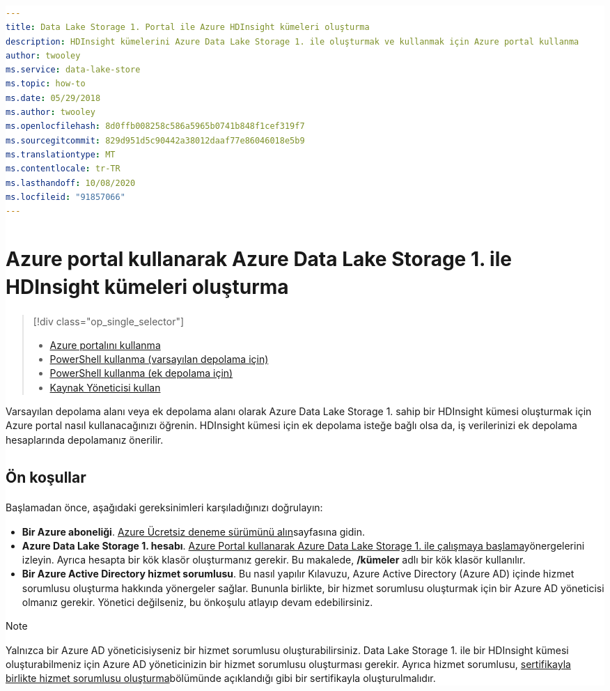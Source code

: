 ```yaml
---
title: Data Lake Storage 1. Portal ile Azure HDInsight kümeleri oluşturma
description: HDInsight kümelerini Azure Data Lake Storage 1. ile oluşturmak ve kullanmak için Azure portal kullanma
author: twooley
ms.service: data-lake-store
ms.topic: how-to
ms.date: 05/29/2018
ms.author: twooley
ms.openlocfilehash: 8d0ffb008258c586a5965b0741b848f1cef319f7
ms.sourcegitcommit: 829d951d5c90442a38012daaf77e86046018e5b9
ms.translationtype: MT
ms.contentlocale: tr-TR
ms.lasthandoff: 10/08/2020
ms.locfileid: "91857066"
---
```

# <a name="create-hdinsight-clusters-with-azure-data-lake-storage-gen1-by-using-the-azure-portal"></a>Azure portal kullanarak Azure Data Lake Storage 1. ile HDInsight kümeleri oluşturma

> [!div class="op_single_selector"]
> * [Azure portalını kullanma](data-lake-store-hdinsight-hadoop-use-portal.md)
> * [PowerShell kullanma (varsayılan depolama için)](data-lake-store-hdinsight-hadoop-use-powershell-for-default-storage.md)
> * [PowerShell kullanma (ek depolama için)](data-lake-store-hdinsight-hadoop-use-powershell.md)
> * [Kaynak Yöneticisi kullan](data-lake-store-hdinsight-hadoop-use-resource-manager-template.md)
>
>

Varsayılan depolama alanı veya ek depolama alanı olarak Azure Data Lake Storage 1. sahip bir HDInsight kümesi oluşturmak için Azure portal nasıl kullanacağınızı öğrenin. HDInsight kümesi için ek depolama isteğe bağlı olsa da, iş verilerinizi ek depolama hesaplarında depolamanız önerilir.

## <a name="prerequisites"></a>Ön koşullar

Başlamadan önce, aşağıdaki gereksinimleri karşıladığınızı doğrulayın:

* **Bir Azure aboneliği**. [Azure Ücretsiz deneme sürümünü alın](https://azure.microsoft.com/pricing/free-trial/)sayfasına gidin.
* **Azure Data Lake Storage 1. hesabı**. [Azure Portal kullanarak Azure Data Lake Storage 1. ile çalışmaya başlama](data-lake-store-get-started-portal.md)yönergelerini izleyin. Ayrıca hesapta bir kök klasör oluşturmanız gerekir.  Bu makalede, __/kümeler__ adlı bir kök klasör kullanılır.
* **Bir Azure Active Directory hizmet sorumlusu**. Bu nasıl yapılır Kılavuzu, Azure Active Directory (Azure AD) içinde hizmet sorumlusu oluşturma hakkında yönergeler sağlar. Bununla birlikte, bir hizmet sorumlusu oluşturmak için bir Azure AD yöneticisi olmanız gerekir. Yönetici değilseniz, bu önkoşulu atlayıp devam edebilirsiniz.

>[!NOTE]
>Yalnızca bir Azure AD yöneticisiyseniz bir hizmet sorumlusu oluşturabilirsiniz. Data Lake Storage 1. ile bir HDInsight kümesi oluşturabilmeniz için Azure AD yöneticinizin bir hizmet sorumlusu oluşturması gerekir. Ayrıca hizmet sorumlusu, [sertifikayla birlikte hizmet sorumlusu oluşturma](../active-directory/develop/howto-authenticate-service-principal-powershell.md#create-service-principal-with-self-signed-certificate)bölümünde açıklandığı gibi bir sertifikayla oluşturulmalıdır.
>


[makecert]: https://msdn.microsoft.com/library/windows/desktop/ff548309(v=vs.85).aspx
[pvk2pfx]: https://msdn.microsoft.com/library/windows/desktop/ff550672(v=vs.85).aspx